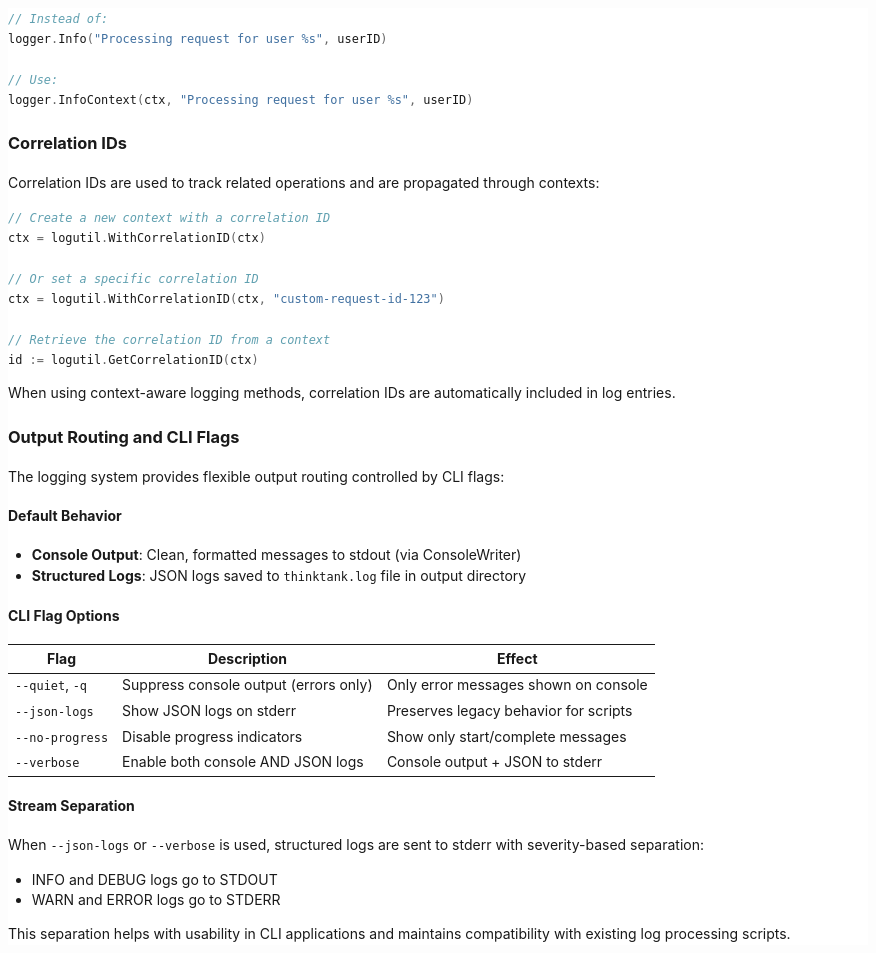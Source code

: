 ```go
// Instead of:
logger.Info("Processing request for user %s", userID)

// Use:
logger.InfoContext(ctx, "Processing request for user %s", userID)
```

### Correlation IDs

Correlation IDs are used to track related operations and are propagated through contexts:

```go
// Create a new context with a correlation ID
ctx = logutil.WithCorrelationID(ctx)

// Or set a specific correlation ID
ctx = logutil.WithCorrelationID(ctx, "custom-request-id-123")

// Retrieve the correlation ID from a context
id := logutil.GetCorrelationID(ctx)
```

When using context-aware logging methods, correlation IDs are automatically included in log entries.

### Output Routing and CLI Flags

The logging system provides flexible output routing controlled by CLI flags:

#### Default Behavior
- **Console Output**: Clean, formatted messages to stdout (via ConsoleWriter)
- **Structured Logs**: JSON logs saved to `thinktank.log` file in output directory

#### CLI Flag Options

| Flag | Description | Effect |
|------|-------------|--------|
| `--quiet`, `-q` | Suppress console output (errors only) | Only error messages shown on console |
| `--json-logs` | Show JSON logs on stderr | Preserves legacy behavior for scripts |
| `--no-progress` | Disable progress indicators | Show only start/complete messages |
| `--verbose` | Enable both console AND JSON logs | Console output + JSON to stderr |

#### Stream Separation

When `--json-logs` or `--verbose` is used, structured logs are sent to stderr with severity-based separation:
- INFO and DEBUG logs go to STDOUT
- WARN and ERROR logs go to STDERR

This separation helps with usability in CLI applications and maintains compatibility with existing log processing scripts.
